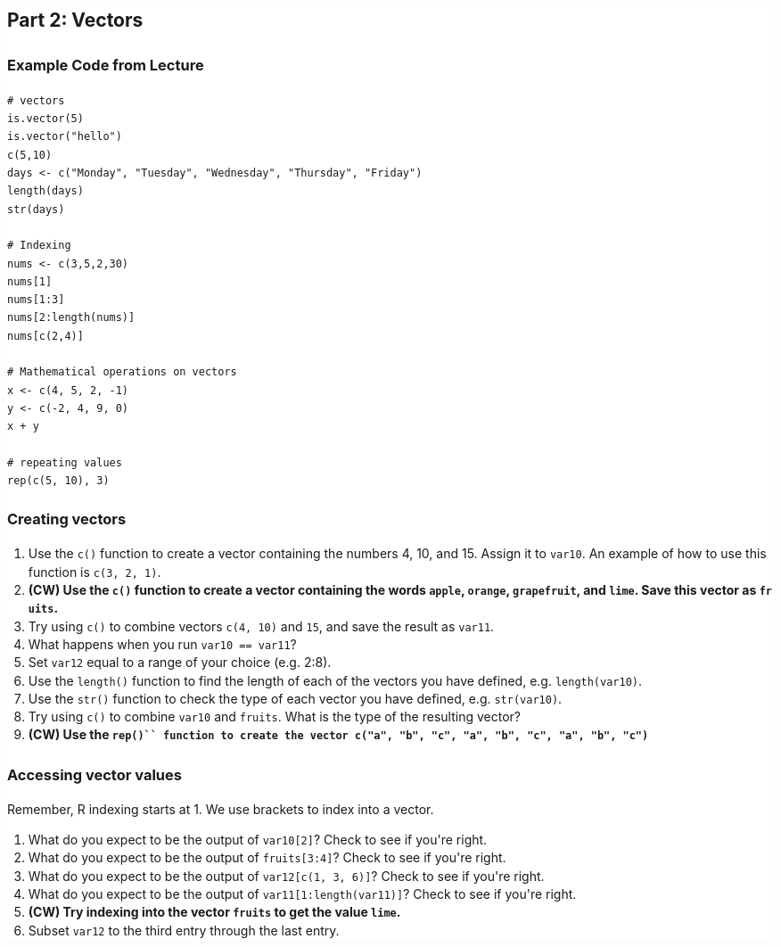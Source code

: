 ## Part 2: Vectors

### Example Code from Lecture

```
# vectors
is.vector(5)
is.vector("hello")
c(5,10)
days <- c("Monday", "Tuesday", "Wednesday", "Thursday", "Friday")
length(days)
str(days)

# Indexing
nums <- c(3,5,2,30)
nums[1]
nums[1:3]
nums[2:length(nums)]
nums[c(2,4)]

# Mathematical operations on vectors
x <- c(4, 5, 2, -1)
y <- c(-2, 4, 9, 0)
x + y

# repeating values
rep(c(5, 10), 3)
```

### Creating vectors

1. Use the `c()` function to create a vector containing the numbers 4, 10, and 15. Assign it to `var10`. An example of how to use this function is `c(3, 2, 1)`.
1. **(CW) Use the `c()` function to create a vector containing the words `apple`, `orange`, `grapefruit`, and `lime`. Save this vector as `fruits`.**
1. Try using `c()` to combine vectors `c(4, 10)` and `15`, and save the result as `var11`.  
1. What happens when you run `var10 == var11`?
1. Set `var12` equal to a range of your choice (e.g. 2:8).
1. Use the `length()` function to find the length of each of the vectors you have defined, e.g. `length(var10)`.
1. Use the `str()` function to check the type of each vector you have defined, e.g. `str(var10)`.
1. Try using `c()` to combine `var10` and `fruits`. What is the type of the resulting vector?
1. **(CW) Use the `rep()`` function to create the vector c("a", "b", "c", "a", "b", "c", "a", "b", "c")`** 

### Accessing vector values

Remember, R indexing starts at 1. We use brackets to index into a vector.
1.  What do you expect to be the output of `var10[2]`? Check to see if you're right.
1.  What do you expect to be the output of `fruits[3:4]`? Check to see if you're right.
1.  What do you expect to be the output of `var12[c(1, 3, 6)]`? Check to see if you're right.
1.  What do you expect to be the output of `var11[1:length(var11)]`? Check to see if you're right.
1.  **(CW) Try indexing into the vector `fruits` to get the value `lime`.**
1.  Subset `var12` to the third entry through the last entry.
